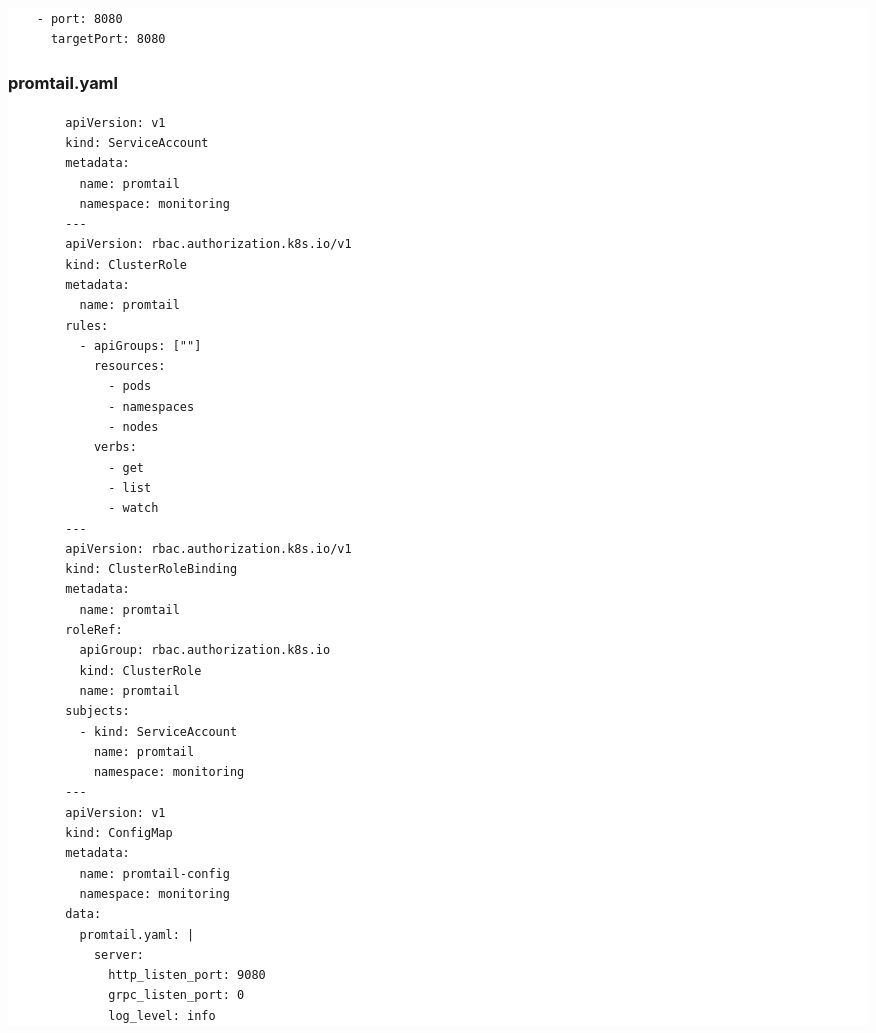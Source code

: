        - port: 8080
          targetPort: 8080
    
### promtail.yaml

            apiVersion: v1
            kind: ServiceAccount
            metadata:
              name: promtail
              namespace: monitoring
            ---
            apiVersion: rbac.authorization.k8s.io/v1
            kind: ClusterRole
            metadata:
              name: promtail
            rules:
              - apiGroups: [""]
                resources:
                  - pods
                  - namespaces
                  - nodes
                verbs:
                  - get
                  - list
                  - watch
            ---
            apiVersion: rbac.authorization.k8s.io/v1
            kind: ClusterRoleBinding
            metadata:
              name: promtail
            roleRef:
              apiGroup: rbac.authorization.k8s.io
              kind: ClusterRole
              name: promtail
            subjects:
              - kind: ServiceAccount
                name: promtail
                namespace: monitoring
            ---
            apiVersion: v1
            kind: ConfigMap
            metadata:
              name: promtail-config
              namespace: monitoring
            data:
              promtail.yaml: |
                server:
                  http_listen_port: 9080
                  grpc_listen_port: 0
                  log_level: info
            